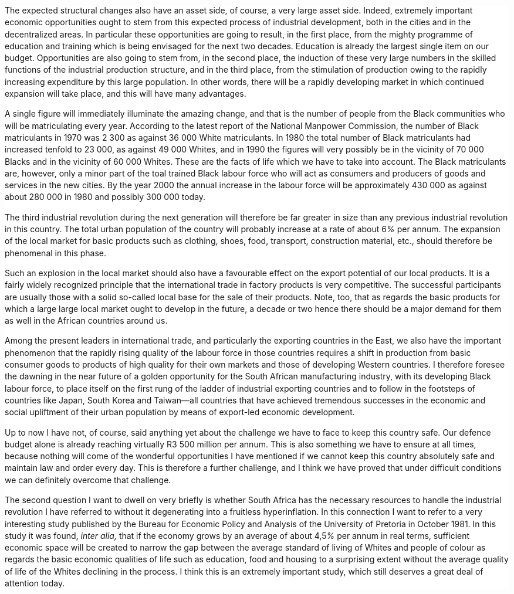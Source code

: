 <p>The expected structural changes also have an asset side, of course, a very large asset side. Indeed, extremely important economic opportunities ought to stem from this expected process of industrial development, both in the cities and in the decentralized areas. In particular these opportunities are going to result, in the first place, from the mighty programme of education and training which is being envisaged for the next two decades. Education is already the largest single item on our budget. Opportunities are also going to stem from, in the second place, the induction of these very large numbers in the skilled functions of the industrial production structure, and in the third place, from the stimulation of production owing to the rapidly increasing expenditure by this large population. In other words, there will be a <span class="col_6935-6936" refersTo="page_1752"/>rapidly developing market in which continued expansion will take place, and this will have many advantages.</p>

<p>A single figure will immediately illuminate the amazing change, and that is the number of people from the Black communities who will be matriculating every year. According to the latest report of the National Manpower Commission, the number of Black matriculants in 1970 was 2 300 as against 36 000 White matriculants. In 1980 the total number of Black matriculants had increased tenfold to 23 000, as against 49 000 Whites, and in 1990 the figures will very possibly be in the vicinity of 70 000 Blacks and in the vicinity of 60 000 Whites. These are the facts of life which we have to take into account. The Black matriculants are, however, only a minor part of the toal trained Black labour force who will act as consumers and producers of goods and services in the new cities. By the year 2000 the annual increase in the labour force will be approximately 430 000 as against about 280 000 in 1980 and possibly 300 000 today.</p>

<p>The third industrial revolution during the next generation will therefore be far greater in size than any previous industrial revolution in this country. The total urban population of the country will probably increase at a rate of about 6<i>%</i> per annum. The expansion of the local market for basic products such as clothing, shoes, food, transport, construction material, etc., should therefore be phenomenal in this phase.</p>

<p>Such an explosion in the local market should also have a favourable effect on the export potential of our local products. It is a fairly widely recognized principle that the international trade in factory products is very competitive. The successful participants are usually those with a solid so-called local base for the sale of their products. Note, too, that as regards the basic products for which a large large local market ought to develop in the future, a decade or two hence there should be a major demand for them as well in the African countries around us.</p>

<p>Among the present leaders in international trade, and particularly the exporting countries in the East, we also have the important phenomenon that the rapidly rising quality of the labour force in those countries requires a shift in production from basic consumer goods to products of high quality for their own markets and those of developing Western countries. I therefore foresee the dawning in the near future of a golden opportunity for the South African manufacturing industry, with its developing Black labour force, to place itself on the first rung of the ladder of industrial exporting countries and to follow in the footsteps of countries like Japan, South Korea and Taiwan&#x2014;all countries that have achieved tremendous successes in the economic and social upliftment of their urban population by means of export-led economic development.</p>

<p>Up to now I have not, of course, said anything yet about the challenge we have to face to keep this country safe. Our defence budget alone is already reaching virtually R3 500 million per annum. This is also something we have to ensure at all times, because nothing will come of the wonderful opportunities I have mentioned if we cannot keep this country absolutely safe and maintain law and order every day. This is therefore a further challenge, and I think we have proved that under difficult conditions we can definitely overcome that challenge.</p>

<p>The second question I want to dwell on very briefly is whether South Africa has the necessary resources to handle the industrial revolution I have referred to without it degenerating into a fruitless hyperinflation. In this connection I want to refer to a very interesting study published by the Bureau for Economic Policy and Analysis of the University of Pretoria in October 1981. In this study it was found, <i>inter alia,</i> that if the economy grows by an average of about 4,5<i>%</i> per annum in real terms, sufficient economic space will be created to narrow the gap between the average standard of living of Whites and people of colour as regards the basic economic qualities of life such as education, food and housing to a surprising extent without the average quality of life of the Whites declining in the process. I think this is an extremely important study, which still deserves a great deal of attention today.</p>
